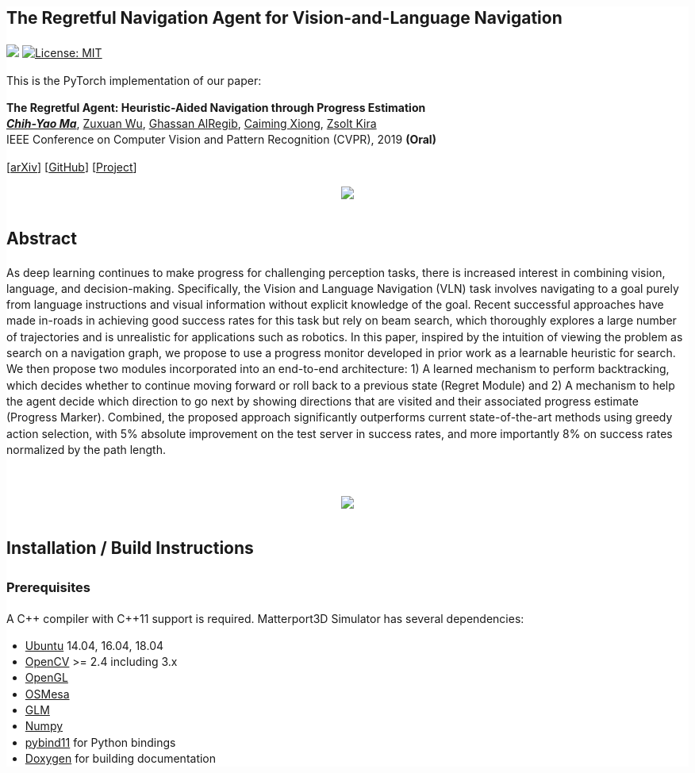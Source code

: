## The Regretful Navigation Agent for Vision-and-Language Navigation
<img src="teaser/pytorch-logo-dark.png" width="10%"> [![License: MIT](https://img.shields.io/badge/License-MIT-yellow.svg)](https://opensource.org/licenses/MIT) 

This is the PyTorch implementation of our paper: 

**The Regretful Agent: Heuristic-Aided Navigation through Progress Estimation**<br>
[__***Chih-Yao Ma***__](https://chihyaoma.github.io/), [Zuxuan Wu](http://zxwu.azurewebsites.net/), [Ghassan AlRegib](https://ghassanalregib.com/), [Caiming Xiong](http://www.stat.ucla.edu/~caiming/), [Zsolt Kira](https://www.cc.gatech.edu/~zk15/)<br>
IEEE Conference on Computer Vision and Pattern Recognition (CVPR), 2019 **(Oral)**<br>

[[arXiv](https://arxiv.org/abs/1903.01602)] [[GitHub](https://github.com/chihyaoma/regretful-agent)] [[Project](https://chihyaoma.github.io/project/2019/02/25/regretful.html)]


<p align="center">
<img src="teaser/regretful-concept.png" width="100%">
</p>

## Abstract
As deep learning continues to make progress for challenging perception tasks, there is increased interest in combining vision, language, and decision-making. Specifically, the Vision and Language Navigation (VLN) task involves navigating to a goal purely from language instructions and visual information without explicit knowledge of the goal. Recent successful approaches have made in-roads in achieving good success rates for this task but rely on beam search, which thoroughly explores a large number of trajectories and is unrealistic for applications such as robotics. In this paper, inspired by the intuition of viewing the problem as search on a navigation graph, we propose to use a progress monitor developed in prior work as a learnable heuristic for search. We then propose two modules incorporated into an end-to-end architecture: 1) A learned mechanism to perform backtracking, which decides whether to continue moving forward or roll back to a previous state (Regret Module) and 2) A mechanism to help the agent decide which direction to go next by showing directions that are visited and their associated progress estimate (Progress Marker). Combined, the proposed approach significantly outperforms current state-of-the-art methods using greedy action selection, with 5% absolute improvement on the test server in success rates, and more importantly 8% on success rates normalized by the path length.

<br>
<p align="center">
<img src="teaser/regretful-demo.png" width="100%">
</p>

## Installation / Build Instructions

### Prerequisites

A C++ compiler with C++11 support is required. Matterport3D Simulator has several dependencies:
- [Ubuntu](https://www.ubuntu.com/) 14.04, 16.04, 18.04
- [OpenCV](http://opencv.org/) >= 2.4 including 3.x 
- [OpenGL](https://www.opengl.org/)
- [OSMesa](https://www.mesa3d.org/osmesa.html)
- [GLM](https://glm.g-truc.net/0.9.8/index.html)
- [Numpy](http://www.numpy.org/)
- [pybind11](https://github.com/pybind/pybind11) for Python bindings
- [Doxygen](http://www.doxygen.org) for building documentation
